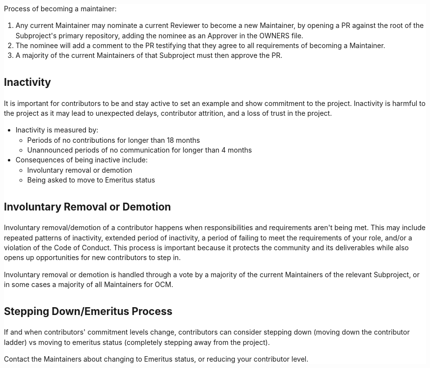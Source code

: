 
Process of becoming a maintainer:
1. Any current Maintainer may nominate a current Reviewer to become a new Maintainer, by opening a PR against the root of the Subproject's primary repository, adding the nominee as an Approver in the OWNERS file.
2. The nominee will add a comment to the PR testifying that they agree to all requirements of becoming a Maintainer.
3. A majority of the current Maintainers of that Subproject must then approve the PR.

## Inactivity
It is important for contributors to be and stay active to set an example and show commitment to the project. Inactivity is harmful to the project as it may lead to unexpected delays, contributor attrition, and a loss of trust in the project.

* Inactivity is measured by:
    * Periods of no contributions for longer than 18 months
    * Unannounced periods of no communication for longer than 4 months
* Consequences of being inactive include:
    * Involuntary removal or demotion
    * Being asked to move to Emeritus status

## Involuntary Removal or Demotion

Involuntary removal/demotion of a contributor happens when responsibilities and requirements aren't being met. This may include repeated patterns of inactivity, extended period of inactivity, a period of failing to meet the requirements of your role, and/or a violation of the Code of Conduct. This process is important because it protects the community and its deliverables while also opens up opportunities for new contributors to step in.

Involuntary removal or demotion is handled through a vote by a majority of the current Maintainers of the relevant Subproject, or in some cases a majority of all Maintainers for OCM.

## Stepping Down/Emeritus Process
If and when contributors' commitment levels change, contributors can consider stepping down (moving down the contributor ladder) vs moving to emeritus status (completely stepping away from the project).

Contact the Maintainers about changing to Emeritus status, or reducing your contributor level.
